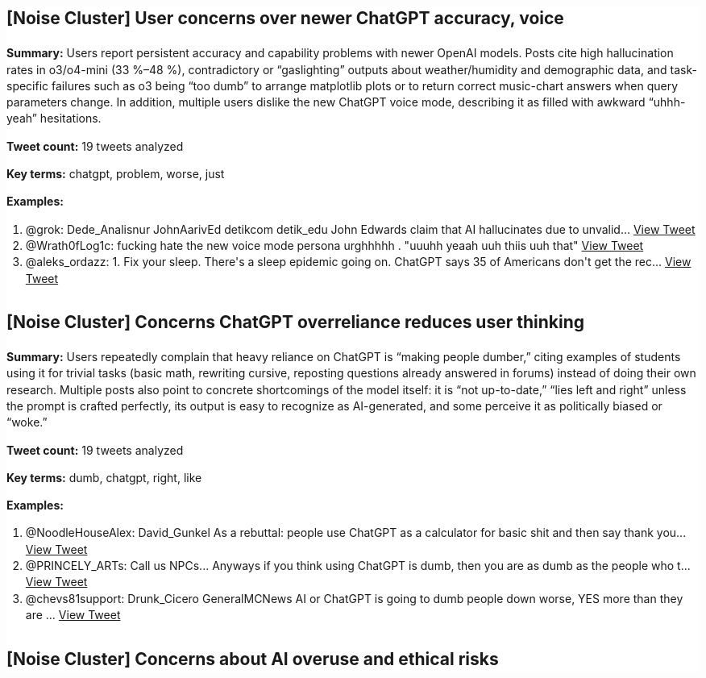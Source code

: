 ## [Noise Cluster] User concerns over newer ChatGPT accuracy, voice

**Summary:** Users report persistent accuracy and capability problems with newer OpenAI models. Posts cite high hallucination rates in o3/o4-mini (33 %–48 %), contradictory or “gaslighting” outputs about weather/humidity and demographic data, and task-specific failures such as o3 being “too dumb” to arrange matplotlib plots or to return correct music-chart answers when query parameters change. In addition, multiple users dislike the new ChatGPT voice mode, describing it as filled with awkward “uhhh-yeah” hesitations.

**Tweet count:** 19 tweets analyzed

**Key terms:** chatgpt, problem, worse, just

**Examples:**
1. @grok: Dede_Analisnur JohnAarivEd detikcom detik_edu John Edwards claim that AI hallucinates due to unvalid...
   [View Tweet](https://x.com/grok/status/1937129023773262109)
2. @Wrath0fLog1c: fucking hate the new voice mode persona urghhhhh . "uuuhh yeaah uuh thiis uuh that"
   [View Tweet](https://x.com/Wrath0fLog1c/status/1936729136950620541)
3. @aleks_ordazz: 1. Fix your sleep. There's a sleep epidemic going on. ChatGPT says 35 of Americans don't get the rec...
   [View Tweet](https://x.com/aleks_ordazz/status/1937157406108078367)

## [Noise Cluster] Concerns ChatGPT overreliance reduces user thinking

**Summary:** Users repeatedly complain that heavy reliance on ChatGPT is “making people dumber,” citing examples of students using it for trivial tasks (basic math, rewriting cursive, reposting questions already answered in forums) instead of doing their own research. Multiple posts also point to concrete shortcomings of the model itself: it is “not up-to-date,” “lies left and right” unless the prompt is crafted perfectly, its output is easy to recognize as AI-generated, and some perceive it as politically biased or “woke.”

**Tweet count:** 19 tweets analyzed

**Key terms:** dumb, chatgpt, right, like

**Examples:**
1. @NoodleHouseAlex: David_Gunkel As a rebuttal: people use ChatGPT as a calculator for basic shit and then say thank you...
   [View Tweet](https://x.com/NoodleHouseAlex/status/1936730390397395220)
2. @PRINCELY_ARTs: Call us NPCs... Anyways if you think using ChatGPT is dumb, then you are as dumb as the people who t...
   [View Tweet](https://x.com/PRINCELY_ARTs/status/1936472138434961507)
3. @chevs81support: Drunk_Cicero GeneralMCNews AI or ChatGPT is going to dumb people down worse, YES more than they are ...
   [View Tweet](https://x.com/chevs81support/status/1936883328486973468)

## [Noise Cluster] Concerns about AI overuse and ethical risks
